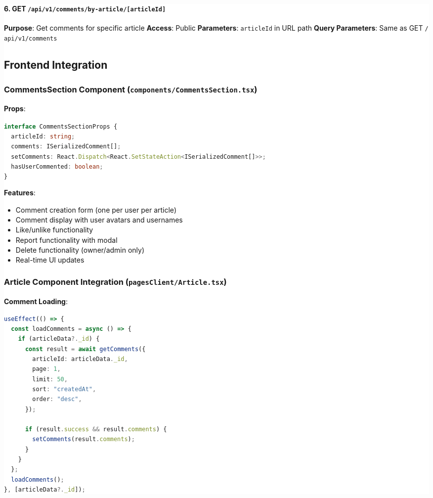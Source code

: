 #### 6. GET `/api/v1/comments/by-article/[articleId]`
**Purpose**: Get comments for specific article
**Access**: Public
**Parameters**: `articleId` in URL path
**Query Parameters**: Same as GET `/api/v1/comments`

## Frontend Integration

### CommentsSection Component (`components/CommentsSection.tsx`)

**Props**:
```typescript
interface CommentsSectionProps {
  articleId: string;
  comments: ISerializedComment[];
  setComments: React.Dispatch<React.SetStateAction<ISerializedComment[]>>;
  hasUserCommented: boolean;
}
```

**Features**:
- Comment creation form (one per user per article)
- Comment display with user avatars and usernames
- Like/unlike functionality
- Report functionality with modal
- Delete functionality (owner/admin only)
- Real-time UI updates

### Article Component Integration (`pagesClient/Article.tsx`)

**Comment Loading**:
```typescript
useEffect(() => {
  const loadComments = async () => {
    if (articleData?._id) {
      const result = await getComments({
        articleId: articleData._id,
        page: 1,
        limit: 50,
        sort: "createdAt",
        order: "desc",
      });
      
      if (result.success && result.comments) {
        setComments(result.comments);
      }
    }
  };
  loadComments();
}, [articleData?._id]);
```
